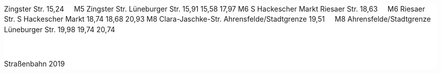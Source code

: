 <td width="163">Zingster Str.</td>
<td width="63">15,24</td>
<td width="106">&nbsp;</td>
<td width="120">&nbsp;</td>
</tr>
<tr>
<td width="62">M5</td>
<td width="163">Zingster Str.</td>
<td width="163">Lüneburger Str.</td>
<td width="63">15,91</td>
<td width="106">15,58</td>
<td width="120">17,97</td>
</tr>
<tr>
<td width="62">M6</td>
<td width="163">S Hackescher Markt</td>
<td width="163">Riesaer Str.</td>
<td width="63">18,63</td>
<td width="106">&nbsp;</td>
<td width="120">&nbsp;</td>
</tr>
<tr>
<td width="62">M6</td>
<td width="163">Riesaer Str.</td>
<td width="163">S Hackescher Markt</td>
<td width="63">18,74</td>
<td width="106">18,68</td>
<td width="120">20,93</td>
</tr>
<tr>
<td width="62">M8</td>
<td width="163">Clara-Jaschke-Str.</td>
<td width="163">Ahrensfelde/Stadtgrenze</td>
<td width="63">19,51</td>
<td width="106">&nbsp;</td>
<td width="120">&nbsp;</td>
</tr>
<tr>
<td width="62">M8</td>
<td width="163">Ahrensfelde/Stadtgrenze</td>
<td width="163">Lüneburger Str.</td>
<td width="63">19,98</td>
<td width="106">19,74</td>
<td width="120">20,74</td>
</tr>
</tbody>
</table>
&nbsp;

<strong> </strong>

Straßenbahn 2019
